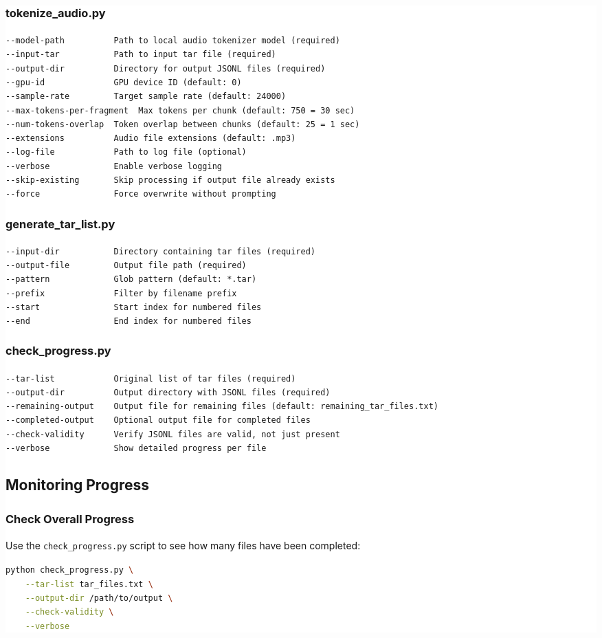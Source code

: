 ### tokenize_audio.py

```
--model-path          Path to local audio tokenizer model (required)
--input-tar           Path to input tar file (required)
--output-dir          Directory for output JSONL files (required)
--gpu-id              GPU device ID (default: 0)
--sample-rate         Target sample rate (default: 24000)
--max-tokens-per-fragment  Max tokens per chunk (default: 750 = 30 sec)
--num-tokens-overlap  Token overlap between chunks (default: 25 = 1 sec)
--extensions          Audio file extensions (default: .mp3)
--log-file            Path to log file (optional)
--verbose             Enable verbose logging
--skip-existing       Skip processing if output file already exists
--force               Force overwrite without prompting
```

### generate_tar_list.py

```
--input-dir           Directory containing tar files (required)
--output-file         Output file path (required)
--pattern             Glob pattern (default: *.tar)
--prefix              Filter by filename prefix
--start               Start index for numbered files
--end                 End index for numbered files
```

### check_progress.py

```
--tar-list            Original list of tar files (required)
--output-dir          Output directory with JSONL files (required)
--remaining-output    Output file for remaining files (default: remaining_tar_files.txt)
--completed-output    Optional output file for completed files
--check-validity      Verify JSONL files are valid, not just present
--verbose             Show detailed progress per file
```

## Monitoring Progress

### Check Overall Progress

Use the `check_progress.py` script to see how many files have been completed:

```bash
python check_progress.py \
    --tar-list tar_files.txt \
    --output-dir /path/to/output \
    --check-validity \
    --verbose
```
